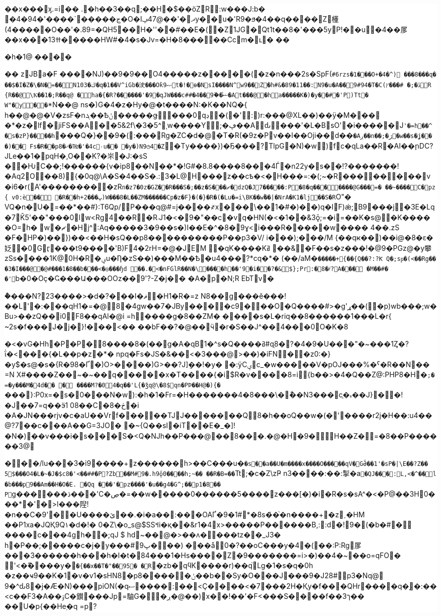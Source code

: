 ��x���ӽ.=i\��
.�h��3��q;��H�$��ӧZR:w���J:b�
�4�94�'�� ��`�����ڃ�O�Iދ�'��@47ݡy��u�'R9�ϧ�4��q����Z㯵(4�����O��'�.89=�QH5��H�''��#��E�(�Z1JG� Qt1  t��8�'���5yP!��u�4��㞔��x���1ߚ3�����HW#�4 �s�Jv=�H�8� �� ��Ccm�ւ�
��
 
 �h�1@ ����
 
 ��
  zJBa�F ����Ǌ )��9�9��O4 �����z���� �(�z�n���2s�SpF(`#6rzs�1���O+�4�^)
���8���q���$�I�Z�\�N�=��N1ڬ�03�q�1��V^iGb�㳏���Oƙޞ9t�!�ө�NsI����N^w9��ןZ�h#&�89�11�� :N9�u�A��9#94�T�C(ڐ�;� #��� ץR{R��@\Ҟ��1� ;R��q@ �׽ha�{�R?������'�9�qJW��� c##�4��ޝ֓��֘9�At���@�ha�����K�)�y� �#�'P)Tt�W"�y��`\*N��@
ns�)G�4�z�Hy�@�t����N:�K��NQ�{
 h��@�@�V�zsF�nܓ��Ҍݩ�����ǥ���0qڊ�(�':)r:���@XL��)��ӱ�M���
�\*�z�l f�jiFS��A��5&2f\�3�5^ˌw����Y;�ڥ��Aԃ���'�L�BsO' �i�����J`'�=h��^�s�zP}����h`���Q�}��9�(:���Rg�ZC�d�@�T�R(�9z�Pv��I��Oji��d��`�Aڔ��n��;�ژ�w��s�ʝ���)�� Fs�R��p8�ޚ�㎔ �'�4c٠u��  �y�)N9◷4�Z`�Tу����})�Ҕ���?TlpG�N)�w)fc�qLa��R�AI��րDC?JLe��1�pqH�,O��K?�㞸�J:�sS\
��ǶC��;!������{v�ip8��N��\*�!G#�8.8����8���4Ѓ�n22y�s��⁉�������!�Aq2O��8){�0q@\A�S�4��S�.:3�L@H���z��cҍ�<�H���=:�(;~�R��������v�i6�r(A'�� �������zR`n�z7 �0z�GZ ��R���S �;��z�S���ޗ�dzQ�J7�����:P�8�q���󣧿����@G ���=� ��~����C�pz{
v0:ѐ��
 �R��h+ڀ���2)W���8�L��Z M������Cp�z�F}�( �}�R�(�Lu�=i\BK��w֠��|�NrA�K1�lj��S�R`O"�
VQ�n�U�=��\*��#}:T6Qp/P�� �q@#=j����҂x���\��1�#�)��)q�IF) ǽ;B9���j�3E�Lq�7Ǩ5'��"���0lw<Rg4��R΋�R܁J1�<�9�"��c�v q�HN(�<�1�� &3ǭ;=�i=��K�s@\�K�����O=h� w�ޗ�Hj^:Aq�����3�9��s�)I��E�^�8�9ɣ<i���R�����w����
4��. zS �F�HP�)��})��<��H�sQ��p8����������P��p3�V/ i���);���/M
{��qҝ��)��i@�8�ԑ�姂�0Gӷ���t9����'B)F4�2rH=�@�JE M �qK����Kߥ ��&�F��s�z���!�\ @9�PGz@ �y攀zSs����1K@ 0H�R�ؠu�Ƞ�zS� �)���M��Ҍ�u4 ���?\*cq�\*�
 (��/aM�`����� +{��{Q��?:?Ƙ  Q�;sҏ� (<��Rg���3�I���@�@#���1�8��b���<�◎���ɧd
 ��.�<�nFGlR��N�\����h��'9�i��?�&$};Pr:�8�҂?A��� �M��#��'`b�0�Oҫ�Ҁ���Ա���OOz��9'?-Z�j��
�A�p�N;R
EbTv�
 
 �ާ���N?23����>�d�?���I�ޘ�H1�R�=z
N8��g���ӗ���!��L'�:���qH1�=�@8�4gw��7�JBy����c9���O� Q����#>�g'ړ�� (߭�p)wb���;w�Bu>��zQ��i0F8��qAl�@i =h����g�8��ZM� ����s�L�riq��8������1���L�r{
~2s�f���J�j�}!���<��
��bF��?�@��ӵ�r�S��J^��4���0O�K�8
 
 �<�vG�Hh�P�P�8����8�(��g�A�qB1�^s�Q����ߥ#qۭ8�?�4�9�U���"�~���1Ȥ�?ΐ�<���{�L��p�z �\*�
npq�Fs�J S�&��<�3���@>��)�iFN��z0:�}�y$�s@�s�{R�98�Ґ�)O>����)G>��?J]݈��!�y�
�:ӱCؠc\_�w�����V�pOJ���% �ˁ�R��N�� =N
X#����Z��~�~��q�����x�T���� {�i$R�v����8=i{b��>�4�Q��Z@:PHP8�H�`;�=�y���M�4d�� � ����M?�04�q��'L{�ǯq@\�8$qn�PÞ��H@�) {�`���}:P0x=�s�0���N�w):�h �1�Fr=�H�������4�8���\�ާ��N3���c֑�ہ� �J}��!�J��7=q� �ӭ1
08��C�ڂ�8�i �A�J N���rjv�c�aU��Vrf�����TJJ�������Q8�h��oQ��w�(�'����r2j�H��:u4��@?7��c���A��G=3JO� �~{Q��sIׯ�iT��E�\_� ]!�N�)��v���i�s���S�<Q�Ǌ h��P� ��@��8���.�@�H�9�H�� Z�=�8��P������3@
 
 ���/lu���3�i9����+z������h>��C���u�`�s��a��U�m����x����O���⫶��qV�GӚ��1'�sP�|\E��?Z�� 5$���O4� L�~�J� $c8�'<��##�P?Zb� �M#9�.h9ǭ0����h;~�� ��R�B=��`Tt;�c�Z\zҎ
 n3����:��:掣�a`�QJ���:L,<�^��l�b���p9��Am��H�O�E. �Qq
���'�pz����'�u��g4�G^;��p1�8��P`g������ڌ���'C�ڝ�=��w�����0������5����z���[�)�i�R�s�sA^�<�P@��3H0���\*�'�>l���隉!�n��C�9'��U����ێ��.�i�a��:���OAҐ�9�1#\*�8s�҆�֙�n����+�zˏ�HM
��P1xa�JQҚ9Q۱�d�!� 0�Z\�o\_s@$SSߞi�қ��&r1�4x>�����P������B ,::d�!9�(�b�#� ����c� ��4gh�� ;qJ $
h d~�� @�>��ʌ����t z��\_J3�
h�P��;�����c�j�y���#ڀ9���) ���å0�?��oC���y�4�(��:P:Rg㞔���3������h���h�I�t�84���1�Hs���� Z�9�������=i>�)��4�~��o=qFO� '<�ޫ����y�`�{��x��T�"��95�
�R`�zb�qϥK����r)��q֙Lg�1�s�q �0h
�z��ҹ9��K�1�v�v1�sHN8�p8�����ݩ��b��Sy�O���J�� �9�J28#p3�Nqׁ@ 9�^ԃ8�j �Ӕ�N)���piON(�qސ����:��<Ҫ����<�7���2H�Қy�f���QHr����q�֚�:��<c��F3�A��ۊ C�鑚���Jp=駎G��ڔ�@��)x�� !��'�F<���S����f��3ך�� ��U�p{��Heۭ�q =p?